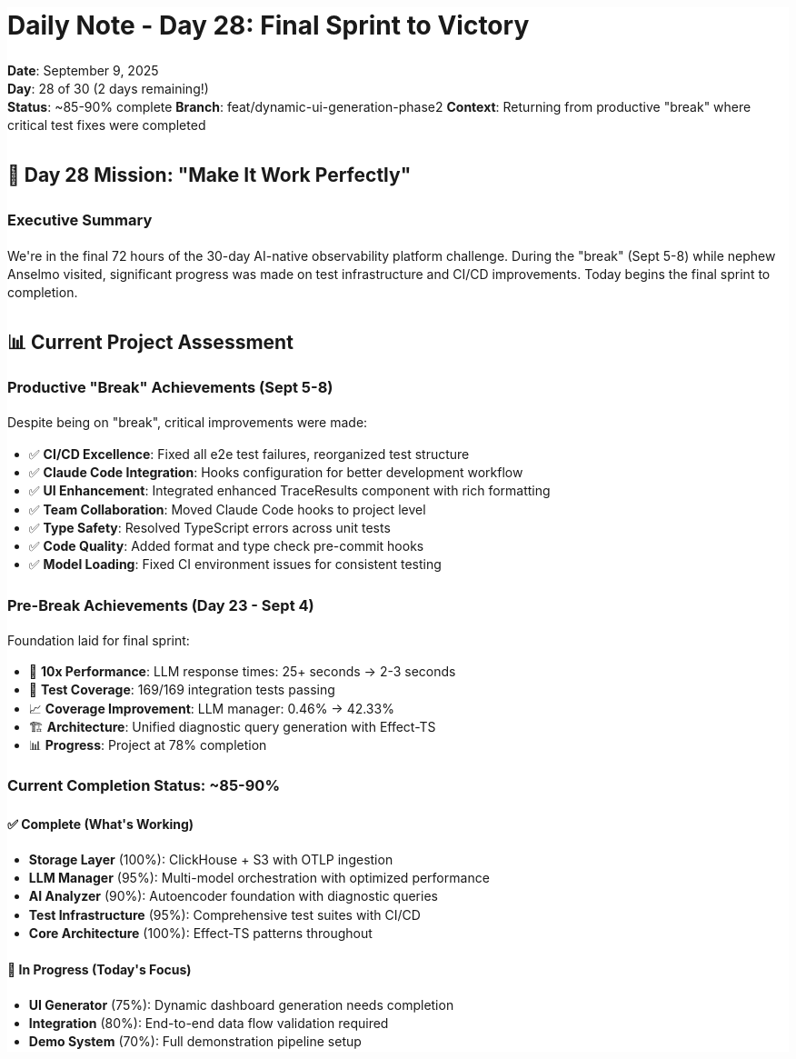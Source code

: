 # Daily Note - Day 28: Final Sprint to Victory

**Date**: September 9, 2025  
**Day**: 28 of 30 (2 days remaining!)  
**Status**: ~85-90% complete
**Branch**: feat/dynamic-ui-generation-phase2
**Context**: Returning from productive "break" where critical test fixes were completed

## 🎯 Day 28 Mission: "Make It Work Perfectly"

### Executive Summary
We're in the final 72 hours of the 30-day AI-native observability platform challenge. During the "break" (Sept 5-8) while nephew Anselmo visited, significant progress was made on test infrastructure and CI/CD improvements. Today begins the final sprint to completion.

## 📊 Current Project Assessment

### Productive "Break" Achievements (Sept 5-8)
Despite being on "break", critical improvements were made:
- ✅ **CI/CD Excellence**: Fixed all e2e test failures, reorganized test structure
- ✅ **Claude Code Integration**: Hooks configuration for better development workflow
- ✅ **UI Enhancement**: Integrated enhanced TraceResults component with rich formatting
- ✅ **Team Collaboration**: Moved Claude Code hooks to project level
- ✅ **Type Safety**: Resolved TypeScript errors across unit tests
- ✅ **Code Quality**: Added format and type check pre-commit hooks
- ✅ **Model Loading**: Fixed CI environment issues for consistent testing

### Pre-Break Achievements (Day 23 - Sept 4)
Foundation laid for final sprint:
- 🚀 **10x Performance**: LLM response times: 25+ seconds → 2-3 seconds
- 🧪 **Test Coverage**: 169/169 integration tests passing
- 📈 **Coverage Improvement**: LLM manager: 0.46% → 42.33%
- 🏗️ **Architecture**: Unified diagnostic query generation with Effect-TS
- 📊 **Progress**: Project at 78% completion

### Current Completion Status: ~85-90%

#### ✅ Complete (What's Working)
- **Storage Layer** (100%): ClickHouse + S3 with OTLP ingestion
- **LLM Manager** (95%): Multi-model orchestration with optimized performance
- **AI Analyzer** (90%): Autoencoder foundation with diagnostic queries
- **Test Infrastructure** (95%): Comprehensive test suites with CI/CD
- **Core Architecture** (100%): Effect-TS patterns throughout

#### 🔄 In Progress (Today's Focus)
- **UI Generator** (75%): Dynamic dashboard generation needs completion
- **Integration** (80%): End-to-end data flow validation required
- **Demo System** (70%): Full demonstration pipeline setup
